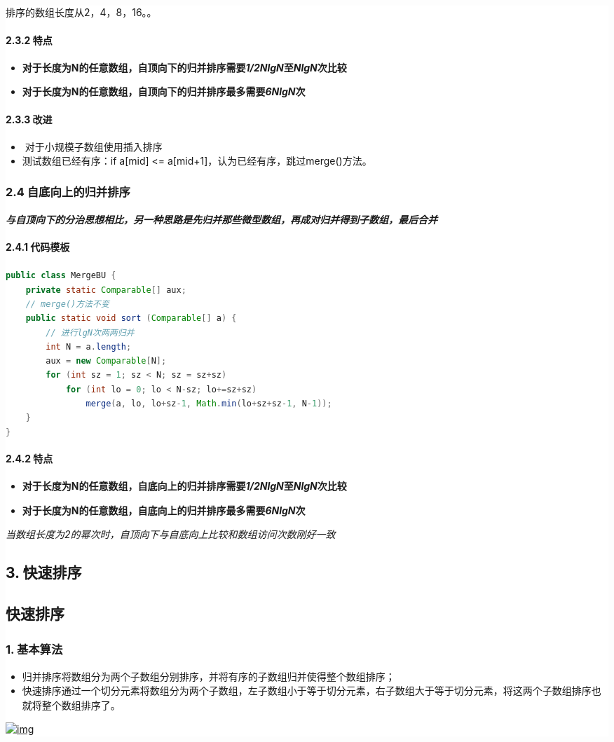 

排序的数组长度从2，4，8，16。。

#### 2.3.2 特点

- **对于长度为N的任意数组，自顶向下的归并排序需要*1/2NlgN*至*NlgN*次比较**

- **对于长度为N的任意数组，自顶向下的归并排序最多需要*6NlgN*次**

#### 2.3.3 改进

- ​	对于小规模子数组使用插入排序
- 测试数组已经有序：if a[mid] <= a[mid+1]，认为已经有序，跳过merge()方法。

### 2.4 自底向上的归并排序

***与自顶向下的分治思想相比，另一种思路是先归并那些微型数组，再成对归并得到子数组，最后合并***

#### 2.4.1 代码模板

```java
public class MergeBU {
    private static Comparable[] aux;
    // merge()方法不变
    public static void sort (Comparable[] a) {
        // 进行lgN次两两归并
        int N = a.length;
        aux = new Comparable[N];
        for (int sz = 1; sz < N; sz = sz+sz) 
        	for (int lo = 0; lo < N-sz; lo+=sz+sz)
                merge(a, lo, lo+sz-1, Math.min(lo+sz+sz-1, N-1));
    }
}
```

#### 2.4.2 特点

- **对于长度为N的任意数组，自底向上的归并排序需要*1/2NlgN*至*NlgN*次比较**

- **对于长度为N的任意数组，自底向上的归并排序最多需要*6NlgN*次**

*当数组长度为2的幂次时，自顶向下与自底向上比较和数组访问次数刚好一致*

## 3. 快速排序

## 快速排序

### 1. 基本算法

- 归并排序将数组分为两个子数组分别排序，并将有序的子数组归并使得整个数组排序；
- 快速排序通过一个切分元素将数组分为两个子数组，左子数组小于等于切分元素，右子数组大于等于切分元素，将这两个子数组排序也就将整个数组排序了。

[![img](https://github.com/CyC2018/CS-Notes/raw/master/docs/notes/pics/f8047846-efd4-42be-b6b7-27a7c4998b51.png)](https://github.com/CyC2018/CS-Notes/blob/master/docs/notes/pics/f8047846-efd4-42be-b6b7-27a7c4998b51.png)
